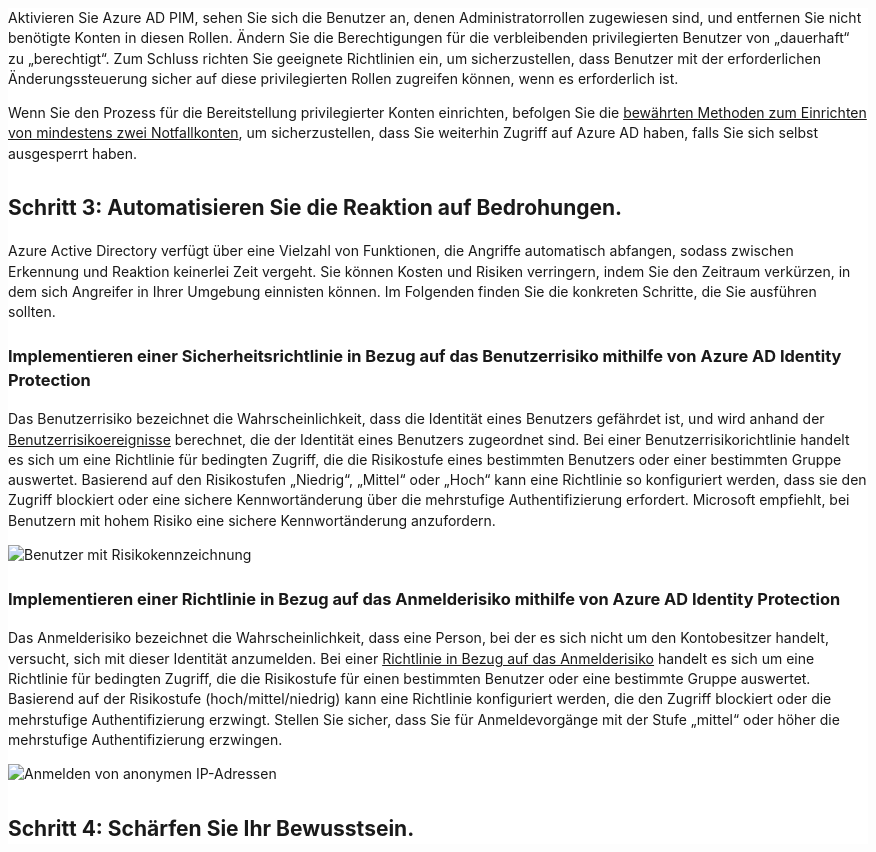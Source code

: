 Aktivieren Sie Azure AD PIM, sehen Sie sich die Benutzer an, denen Administratorrollen zugewiesen sind, und entfernen Sie nicht benötigte Konten in diesen Rollen. Ändern Sie die Berechtigungen für die verbleibenden privilegierten Benutzer von „dauerhaft“ zu „berechtigt“. Zum Schluss richten Sie geeignete Richtlinien ein, um sicherzustellen, dass Benutzer mit der erforderlichen Änderungssteuerung sicher auf diese privilegierten Rollen zugreifen können, wenn es erforderlich ist.

Wenn Sie den Prozess für die Bereitstellung privilegierter Konten einrichten, befolgen Sie die [bewährten Methoden zum Einrichten von mindestens zwei Notfallkonten](https://docs.microsoft.com/azure/active-directory/admin-roles-best-practices), um sicherzustellen, dass Sie weiterhin Zugriff auf Azure AD haben, falls Sie sich selbst ausgesperrt haben.

## <a name="step-3---automate-threat-response"></a>Schritt 3: Automatisieren Sie die Reaktion auf Bedrohungen.

Azure Active Directory verfügt über eine Vielzahl von Funktionen, die Angriffe automatisch abfangen, sodass zwischen Erkennung und Reaktion keinerlei Zeit vergeht. Sie können Kosten und Risiken verringern, indem Sie den Zeitraum verkürzen, in dem sich Angreifer in Ihrer Umgebung einnisten können. Im Folgenden finden Sie die konkreten Schritte, die Sie ausführen sollten.

### <a name="implement-user-risk-security-policy-using-azure-ad-identity-protection"></a>Implementieren einer Sicherheitsrichtlinie in Bezug auf das Benutzerrisiko mithilfe von Azure AD Identity Protection

Das Benutzerrisiko bezeichnet die Wahrscheinlichkeit, dass die Identität eines Benutzers gefährdet ist, und wird anhand der [Benutzerrisikoereignisse](https://docs.microsoft.com/azure/active-directory/active-directory-identityprotection) berechnet, die der Identität eines Benutzers zugeordnet sind. Bei einer Benutzerrisikorichtlinie handelt es sich um eine Richtlinie für bedingten Zugriff, die die Risikostufe eines bestimmten Benutzers oder einer bestimmten Gruppe auswertet. Basierend auf den Risikostufen „Niedrig“, „Mittel“ oder „Hoch“ kann eine Richtlinie so konfiguriert werden, dass sie den Zugriff blockiert oder eine sichere Kennwortänderung über die mehrstufige Authentifizierung erfordert. Microsoft empfiehlt, bei Benutzern mit hohem Risiko eine sichere Kennwortänderung anzufordern.

![Benutzer mit Risikokennzeichnung](media/azure-ad/azure-ad-sec-steps1.png)

### <a name="implement-sign-in-risk-policy-using-azure-ad-identity-protection"></a>Implementieren einer Richtlinie in Bezug auf das Anmelderisiko mithilfe von Azure AD Identity Protection

Das Anmelderisiko bezeichnet die Wahrscheinlichkeit, dass eine Person, bei der es sich nicht um den Kontobesitzer handelt, versucht, sich mit dieser Identität anzumelden. Bei einer [Richtlinie in Bezug auf das Anmelderisiko](https://docs.microsoft.com/azure/active-directory/active-directory-identityprotection) handelt es sich um eine Richtlinie für bedingten Zugriff, die die Risikostufe für einen bestimmten Benutzer oder eine bestimmte Gruppe auswertet. Basierend auf der Risikostufe (hoch/mittel/niedrig) kann eine Richtlinie konfiguriert werden, die den Zugriff blockiert oder die mehrstufige Authentifizierung erzwingt. Stellen Sie sicher, dass Sie für Anmeldevorgänge mit der Stufe „mittel“ oder höher die mehrstufige Authentifizierung erzwingen.

![Anmelden von anonymen IP-Adressen](media/azure-ad/azure-ad-sec-steps2.png)

## <a name="step-4---increase-your-awareness"></a>Schritt 4: Schärfen Sie Ihr Bewusstsein.
